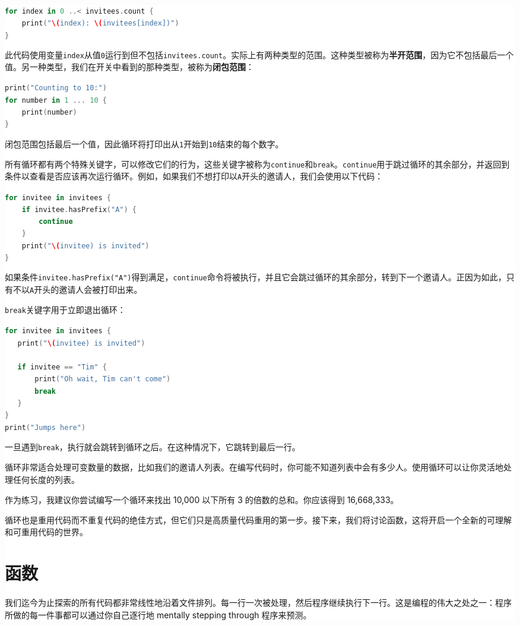 ```swift
for index in 0 ..< invitees.count {
    print("\(index): \(invitees[index])")
}
```

此代码使用变量`index`从值`0`运行到但不包括`invitees.count`。实际上有两种类型的范围。这种类型被称为**半开范围**，因为它不包括最后一个值。另一种类型，我们在开关中看到的那种类型，被称为**闭包范围**：

```swift
print("Counting to 10:")
for number in 1 ... 10 {
    print(number)
}
```

闭包范围包括最后一个值，因此循环将打印出从`1`开始到`10`结束的每个数字。

所有循环都有两个特殊关键字，可以修改它们的行为，这些关键字被称为`continue`和`break`。`continue`用于跳过循环的其余部分，并返回到条件以查看是否应该再次运行循环。例如，如果我们不想打印以`A`开头的邀请人，我们会使用以下代码：

```swift
for invitee in invitees {
    if invitee.hasPrefix("A") {
        continue
    }
    print("\(invitee) is invited")
}
```

如果条件`invitee.hasPrefix("A")`得到满足，`continue`命令将被执行，并且它会跳过循环的其余部分，转到下一个邀请人。正因为如此，只有不以`A`开头的邀请人会被打印出来。

`break`关键字用于立即退出循环：

```swift
for invitee in invitees {
   print("\(invitee) is invited")

   if invitee == "Tim" {
       print("Oh wait, Tim can't come")
       break
   }
}
print("Jumps here")
```

一旦遇到`break`，执行就会跳转到循环之后。在这种情况下，它跳转到最后一行。

循环非常适合处理可变数量的数据，比如我们的邀请人列表。在编写代码时，你可能不知道列表中会有多少人。使用循环可以让你灵活地处理任何长度的列表。

作为练习，我建议你尝试编写一个循环来找出 10,000 以下所有 3 的倍数的总和。你应该得到 16,668,333。

循环也是重用代码而不重复代码的绝佳方式，但它们只是高质量代码重用的第一步。接下来，我们将讨论函数，这将开启一个全新的可理解和可重用代码的世界。

# 函数

我们迄今为止探索的所有代码都非常线性地沿着文件排列。每一行一次被处理，然后程序继续执行下一行。这是编程的伟大之处之一：程序所做的每一件事都可以通过你自己逐行地 mentally stepping through 程序来预测。
